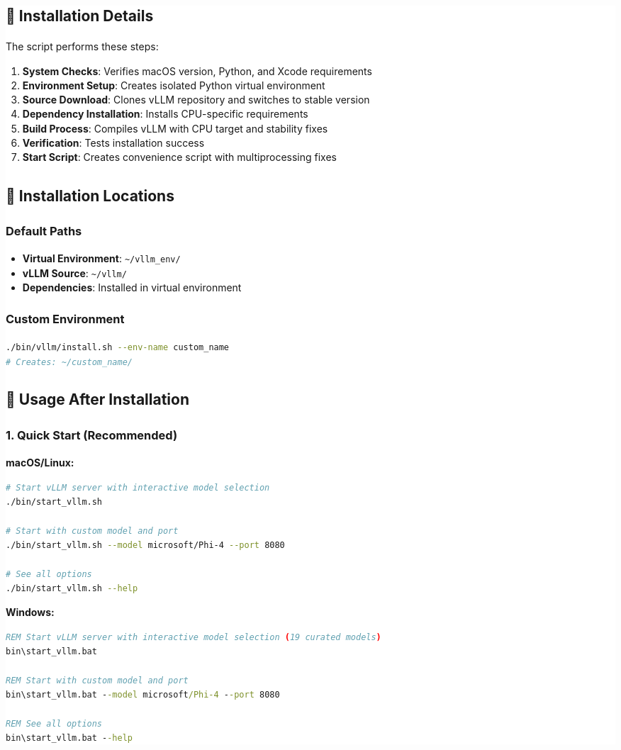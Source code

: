 ## 🔧 Installation Details

The script performs these steps:
1. **System Checks**: Verifies macOS version, Python, and Xcode requirements
2. **Environment Setup**: Creates isolated Python virtual environment
3. **Source Download**: Clones vLLM repository and switches to stable version
4. **Dependency Installation**: Installs CPU-specific requirements
5. **Build Process**: Compiles vLLM with CPU target and stability fixes
6. **Verification**: Tests installation success
7. **Start Script**: Creates convenience script with multiprocessing fixes

## 📁 Installation Locations

### Default Paths
- **Virtual Environment**: `~/vllm_env/`
- **vLLM Source**: `~/vllm/`
- **Dependencies**: Installed in virtual environment

### Custom Environment
```bash
./bin/vllm/install.sh --env-name custom_name
# Creates: ~/custom_name/
```

## 🚀 Usage After Installation

### 1. Quick Start (Recommended)

**macOS/Linux:**
```bash
# Start vLLM server with interactive model selection
./bin/start_vllm.sh

# Start with custom model and port
./bin/start_vllm.sh --model microsoft/Phi-4 --port 8080

# See all options
./bin/start_vllm.sh --help
```

**Windows:**
```cmd
REM Start vLLM server with interactive model selection (19 curated models)
bin\start_vllm.bat

REM Start with custom model and port
bin\start_vllm.bat --model microsoft/Phi-4 --port 8080

REM See all options
bin\start_vllm.bat --help
```
